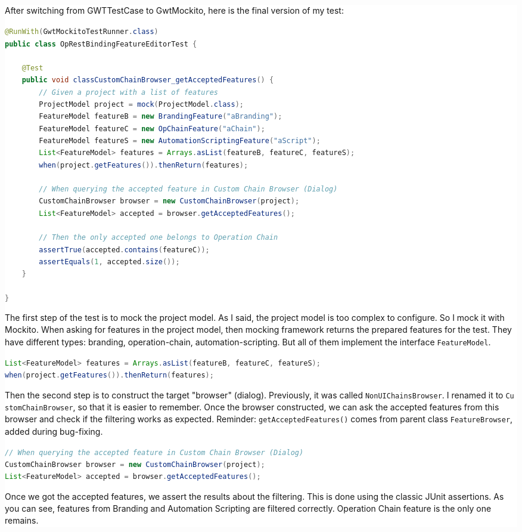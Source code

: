 After switching from GWTTestCase to GwtMockito, here is the final version of my
test:

```java
@RunWith(GwtMockitoTestRunner.class)
public class OpRestBindingFeatureEditorTest {

    @Test
    public void classCustomChainBrowser_getAcceptedFeatures() {
        // Given a project with a list of features
        ProjectModel project = mock(ProjectModel.class);
        FeatureModel featureB = new BrandingFeature("aBranding");
        FeatureModel featureC = new OpChainFeature("aChain");
        FeatureModel featureS = new AutomationScriptingFeature("aScript");
        List<FeatureModel> features = Arrays.asList(featureB, featureC, featureS);
        when(project.getFeatures()).thenReturn(features);

        // When querying the accepted feature in Custom Chain Browser (Dialog)
        CustomChainBrowser browser = new CustomChainBrowser(project);
        List<FeatureModel> accepted = browser.getAcceptedFeatures();

        // Then the only accepted one belongs to Operation Chain
        assertTrue(accepted.contains(featureC));
        assertEquals(1, accepted.size());
    }

}
```

The first step of the test is to mock the project model. As I said, the project
model is too complex to configure. So I mock it with Mockito. When asking for
features in the project model, then mocking framework returns the prepared features
for the test. They have different types: branding, operation-chain,
automation-scripting. But all of them implement the interface `FeatureModel`.

```java
List<FeatureModel> features = Arrays.asList(featureB, featureC, featureS);
when(project.getFeatures()).thenReturn(features);
```

Then the second step is to construct the target "browser" (dialog). Previously,
it was called `NonUIChainsBrowser`. I renamed it to `CustomChainBrowser`, so
that it is easier to remember. Once the browser constructed, we can ask the
accepted features from this browser and check if the filtering works as
expected. Reminder: `getAcceptedFeatures()` comes from parent class
`FeatureBrowser`, added during bug-fixing.

```java
// When querying the accepted feature in Custom Chain Browser (Dialog)
CustomChainBrowser browser = new CustomChainBrowser(project);
List<FeatureModel> accepted = browser.getAcceptedFeatures();
```

Once we got the accepted features, we assert the results about the filtering.
This is done using the classic JUnit assertions. As you can see, features from
Branding and Automation Scripting are filtered correctly. Operation Chain
feature is the only one remains.
